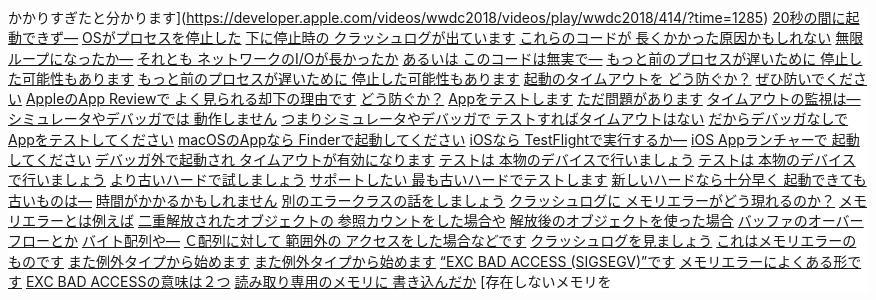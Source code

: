 かかりすぎたと分かります](https://developer.apple.com/videos/wwdc2018/videos/play/wwdc2018/414/?time=1285) [20秒の間に起動できず―](https://developer.apple.com/videos/wwdc2018/videos/play/wwdc2018/414/?time=1289) [OSがプロセスを停止した](https://developer.apple.com/videos/wwdc2018/videos/play/wwdc2018/414/?time=1293) [下に停止時の
クラッシュログが出ています](https://developer.apple.com/videos/wwdc2018/videos/play/wwdc2018/414/?time=1296) [これらのコードが
長くかかった原因かもしれない](https://developer.apple.com/videos/wwdc2018/videos/play/wwdc2018/414/?time=1301) [無限ループになったか―](https://developer.apple.com/videos/wwdc2018/videos/play/wwdc2018/414/?time=1305) [それとも
ネットワークのI/Oが長かったか](https://developer.apple.com/videos/wwdc2018/videos/play/wwdc2018/414/?time=1307) [あるいは このコードは無実で―](https://developer.apple.com/videos/wwdc2018/videos/play/wwdc2018/414/?time=1312) [もっと前のプロセスが遅いために
停止した可能性もあります](https://developer.apple.com/videos/wwdc2018/videos/play/wwdc2018/414/?time=1315) [もっと前のプロセスが遅いために
停止した可能性もあります](https://developer.apple.com/videos/wwdc2018/videos/play/wwdc2018/414/?time=1315) [起動のタイムアウトを
どう防ぐか？](https://developer.apple.com/videos/wwdc2018/videos/play/wwdc2018/414/?time=1324) [ぜひ防いでください](https://developer.apple.com/videos/wwdc2018/videos/play/wwdc2018/414/?time=1327) [AppleのApp Reviewで
よく見られる却下の理由です](https://developer.apple.com/videos/wwdc2018/videos/play/wwdc2018/414/?time=1328) [どう防ぐか？](https://developer.apple.com/videos/wwdc2018/videos/play/wwdc2018/414/?time=1336) [Appをテストします](https://developer.apple.com/videos/wwdc2018/videos/play/wwdc2018/414/?time=1337) [ただ問題があります](https://developer.apple.com/videos/wwdc2018/videos/play/wwdc2018/414/?time=1339) [タイムアウトの監視は―](https://developer.apple.com/videos/wwdc2018/videos/play/wwdc2018/414/?time=1342) [シミュレータやデバッガでは
動作しません](https://developer.apple.com/videos/wwdc2018/videos/play/wwdc2018/414/?time=1344) [つまりシミュレータやデバッガで
テストすればタイムアウトはない](https://developer.apple.com/videos/wwdc2018/videos/play/wwdc2018/414/?time=1349) [だからデバッガなしで
Appをテストしてください](https://developer.apple.com/videos/wwdc2018/videos/play/wwdc2018/414/?time=1355) [macOSのAppなら
Finderで起動してください](https://developer.apple.com/videos/wwdc2018/videos/play/wwdc2018/414/?time=1360) [iOSなら
TestFlightで実行するか―](https://developer.apple.com/videos/wwdc2018/videos/play/wwdc2018/414/?time=1363) [iOS Appランチャーで
起動してください](https://developer.apple.com/videos/wwdc2018/videos/play/wwdc2018/414/?time=1367) [デバッガ外で起動され
タイムアウトが有効になります](https://developer.apple.com/videos/wwdc2018/videos/play/wwdc2018/414/?time=1371) [テストは
本物のデバイスで行いましょう](https://developer.apple.com/videos/wwdc2018/videos/play/wwdc2018/414/?time=1378) [テストは
本物のデバイスで行いましょう](https://developer.apple.com/videos/wwdc2018/videos/play/wwdc2018/414/?time=1378) [より古いハードで試しましょう](https://developer.apple.com/videos/wwdc2018/videos/play/wwdc2018/414/?time=1382) [サポートしたい
最も古いハードでテストします](https://developer.apple.com/videos/wwdc2018/videos/play/wwdc2018/414/?time=1386) [新しいハードなら十分早く
起動できても 古いものは―](https://developer.apple.com/videos/wwdc2018/videos/play/wwdc2018/414/?time=1390) [時間がかかるかもしれません](https://developer.apple.com/videos/wwdc2018/videos/play/wwdc2018/414/?time=1397) [別のエラークラスの話をしましょう](https://developer.apple.com/videos/wwdc2018/videos/play/wwdc2018/414/?time=1404) [クラッシュログに
メモリエラーがどう現れるのか？](https://developer.apple.com/videos/wwdc2018/videos/play/wwdc2018/414/?time=1406) [メモリエラーとは例えば](https://developer.apple.com/videos/wwdc2018/videos/play/wwdc2018/414/?time=1412) [二重解放されたオブジェクトの
参照カウントをした場合や](https://developer.apple.com/videos/wwdc2018/videos/play/wwdc2018/414/?time=1414) [解放後のオブジェクトを使った場合](https://developer.apple.com/videos/wwdc2018/videos/play/wwdc2018/414/?time=1420) [バッファのオーバーフローとか](https://developer.apple.com/videos/wwdc2018/videos/play/wwdc2018/414/?time=1423) [バイト配列や―](https://developer.apple.com/videos/wwdc2018/videos/play/wwdc2018/414/?time=1425) [Ｃ配列に対して 範囲外の
アクセスをした場合などです](https://developer.apple.com/videos/wwdc2018/videos/play/wwdc2018/414/?time=1427) [クラッシュログを見ましょう](https://developer.apple.com/videos/wwdc2018/videos/play/wwdc2018/414/?time=1433) [これはメモリエラーのものです](https://developer.apple.com/videos/wwdc2018/videos/play/wwdc2018/414/?time=1435) [また例外タイプから始めます](https://developer.apple.com/videos/wwdc2018/videos/play/wwdc2018/414/?time=1439) [また例外タイプから始めます](https://developer.apple.com/videos/wwdc2018/videos/play/wwdc2018/414/?time=1439) [“EXC BAD ACCESS (SIGSEGV)”です](https://developer.apple.com/videos/wwdc2018/videos/play/wwdc2018/414/?time=1443) [メモリエラーによくある形です](https://developer.apple.com/videos/wwdc2018/videos/play/wwdc2018/414/?time=1450) [EXC BAD ACCESSの意味は２つ](https://developer.apple.com/videos/wwdc2018/videos/play/wwdc2018/414/?time=1453) [読み取り専用のメモリに
書き込んだか](https://developer.apple.com/videos/wwdc2018/videos/play/wwdc2018/414/?time=1456) [存在しないメモリを